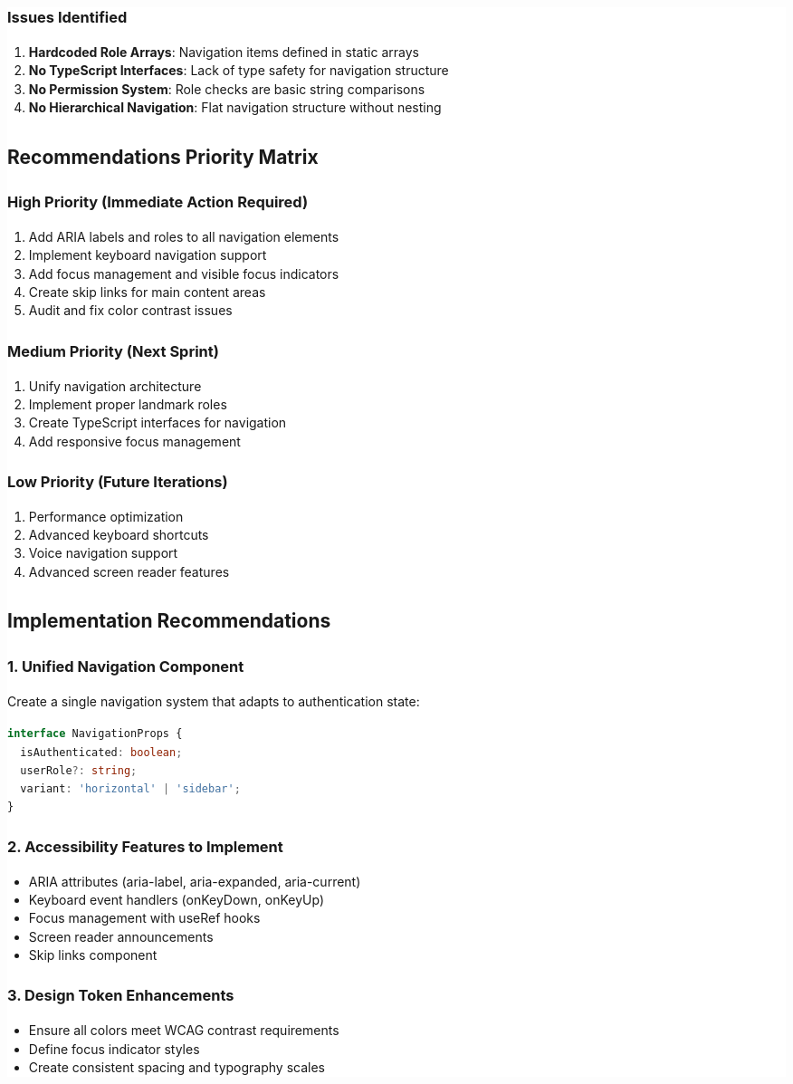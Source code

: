 ### Issues Identified
1. **Hardcoded Role Arrays**: Navigation items defined in static arrays
2. **No TypeScript Interfaces**: Lack of type safety for navigation structure
3. **No Permission System**: Role checks are basic string comparisons
4. **No Hierarchical Navigation**: Flat navigation structure without nesting

## Recommendations Priority Matrix

### High Priority (Immediate Action Required)
1. Add ARIA labels and roles to all navigation elements
2. Implement keyboard navigation support
3. Add focus management and visible focus indicators
4. Create skip links for main content areas
5. Audit and fix color contrast issues

### Medium Priority (Next Sprint)
1. Unify navigation architecture
2. Implement proper landmark roles
3. Create TypeScript interfaces for navigation
4. Add responsive focus management

### Low Priority (Future Iterations)
1. Performance optimization
2. Advanced keyboard shortcuts
3. Voice navigation support
4. Advanced screen reader features

## Implementation Recommendations

### 1. Unified Navigation Component
Create a single navigation system that adapts to authentication state:
```typescript
interface NavigationProps {
  isAuthenticated: boolean;
  userRole?: string;
  variant: 'horizontal' | 'sidebar';
}
```

### 2. Accessibility Features to Implement
- ARIA attributes (aria-label, aria-expanded, aria-current)
- Keyboard event handlers (onKeyDown, onKeyUp)
- Focus management with useRef hooks
- Screen reader announcements
- Skip links component

### 3. Design Token Enhancements
- Ensure all colors meet WCAG contrast requirements
- Define focus indicator styles
- Create consistent spacing and typography scales
